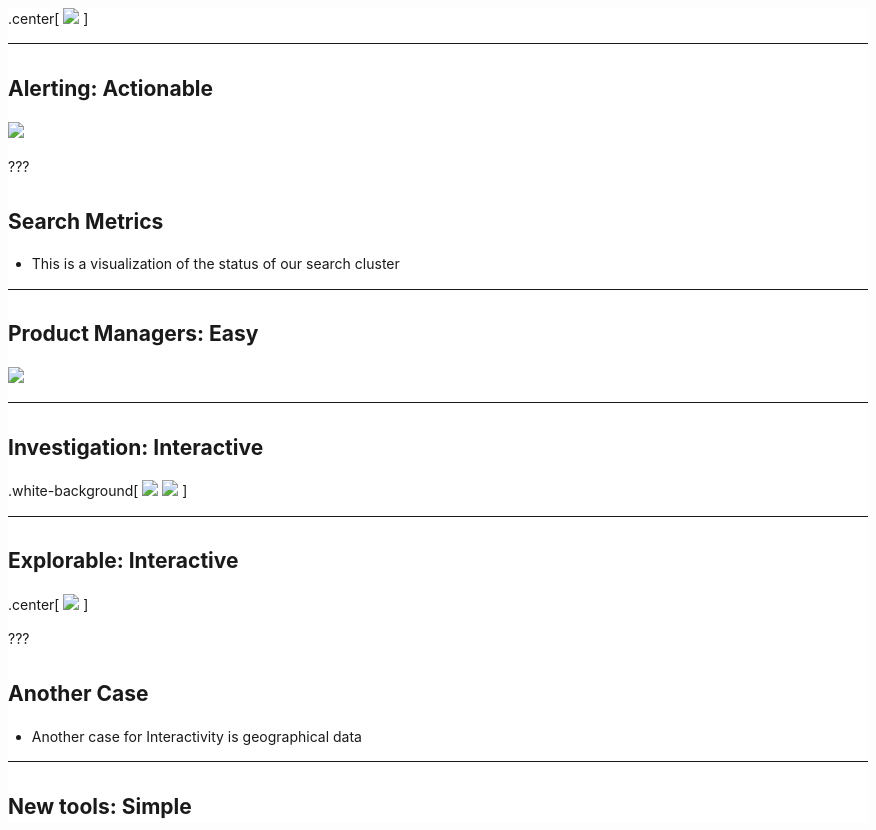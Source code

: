 .center[
<img src="img/yelp20m.jpg" width=60% />
]

---

## Alerting: Actionable

<img src="img/snoopy.png" width=100% />

???

## Search Metrics

  + This is a visualization of the status of our search cluster

---

## Product Managers: Easy

<img src="img/admin-metrics.png" width=100% />

---

## Investigation: Interactive

.white-background[
<img src="img/ipy_0.13.png" width=100% />
<img src="img/IPy_header.png" width=100% />
]

---

## Explorable: Interactive

.center[
<img src="img/maptivity.png" width=60% />
]

???

## Another Case

  + Another case for Interactivity is geographical data

---

## New tools: Simple
